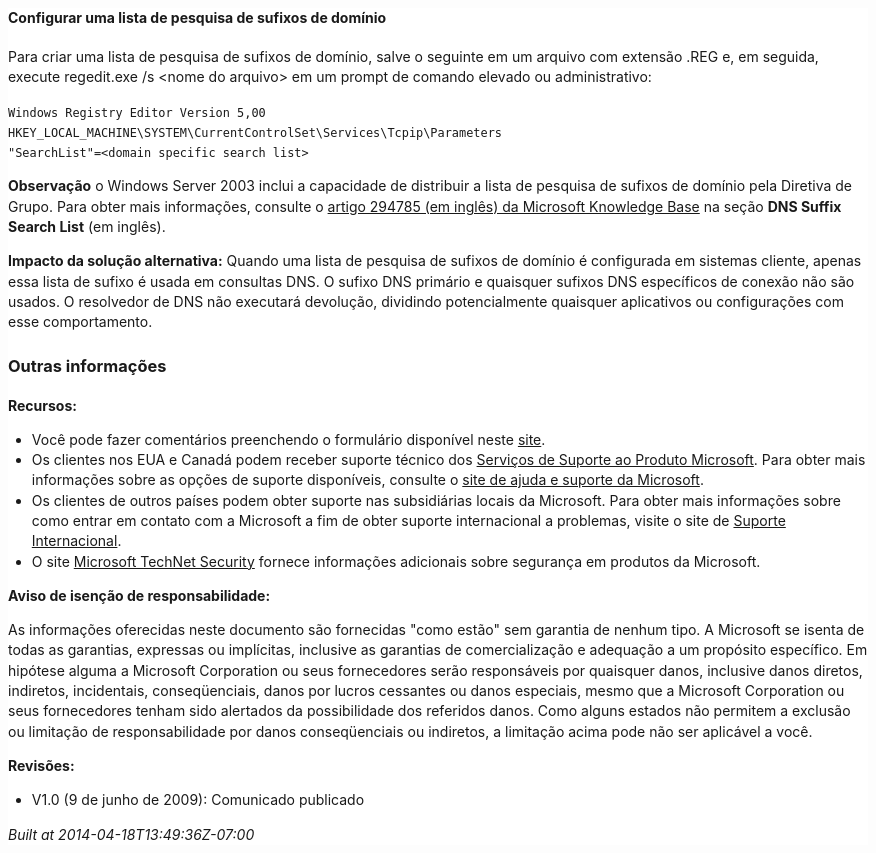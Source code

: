 #### Configurar uma lista de pesquisa de sufixos de domínio

Para criar uma lista de pesquisa de sufixos de domínio, salve o seguinte em um arquivo com extensão .REG e, em seguida, execute regedit.exe /s &lt;nome do arquivo&gt; em um prompt de comando elevado ou administrativo:

`Windows Registry Editor Version 5,00`  
`HKEY_LOCAL_MACHINE\SYSTEM\CurrentControlSet\Services\Tcpip\Parameters`  
`"SearchList"=<domain specific search list>`

**Observação** o Windows Server 2003 inclui a capacidade de distribuir a lista de pesquisa de sufixos de domínio pela Diretiva de Grupo. Para obter mais informações, consulte o [artigo 294785 (em inglês) da Microsoft Knowledge Base](http://support.microsoft.com/kb/294785/) na seção **DNS Suffix Search List** (em inglês).

**Impacto da solução alternativa:** Quando uma lista de pesquisa de sufixos de domínio é configurada em sistemas cliente, apenas essa lista de sufixo é usada em consultas DNS. O sufixo DNS primário e quaisquer sufixos DNS específicos de conexão não são usados. O resolvedor de DNS não executará devolução, dividindo potencialmente quaisquer aplicativos ou configurações com esse comportamento.

### Outras informações

**Recursos:**

-   Você pode fazer comentários preenchendo o formulário disponível neste [site](https://support.microsoft.com/common/survey.aspx?scid=sw;en;1257&amp;showpage=1&amp;ws=technet&amp;sd=tech).
-   Os clientes nos EUA e Canadá podem receber suporte técnico dos [Serviços de Suporte ao Produto Microsoft](http://go.microsoft.com/fwlink/?linkid=21131). Para obter mais informações sobre as opções de suporte disponíveis, consulte o [site de ajuda e suporte da Microsoft](http://support.microsoft.com/?ln=pt-br).
-   Os clientes de outros países podem obter suporte nas subsidiárias locais da Microsoft. Para obter mais informações sobre como entrar em contato com a Microsoft a fim de obter suporte internacional a problemas, visite o site de [Suporte Internacional](http://go.microsoft.com/fwlink/?linkid=21155).
-   O site [Microsoft TechNet Security](http://go.microsoft.com/fwlink/?linkid=21132) fornece informações adicionais sobre segurança em produtos da Microsoft.

**Aviso de isenção de responsabilidade:**

As informações oferecidas neste documento são fornecidas "como estão" sem garantia de nenhum tipo. A Microsoft se isenta de todas as garantias, expressas ou implícitas, inclusive as garantias de comercialização e adequação a um propósito específico. Em hipótese alguma a Microsoft Corporation ou seus fornecedores serão responsáveis por quaisquer danos, inclusive danos diretos, indiretos, incidentais, conseqüenciais, danos por lucros cessantes ou danos especiais, mesmo que a Microsoft Corporation ou seus fornecedores tenham sido alertados da possibilidade dos referidos danos. Como alguns estados não permitem a exclusão ou limitação de responsabilidade por danos conseqüenciais ou indiretos, a limitação acima pode não ser aplicável a você.

**Revisões:**

-   V1.0 (9 de junho de 2009): Comunicado publicado

*Built at 2014-04-18T13:49:36Z-07:00*
